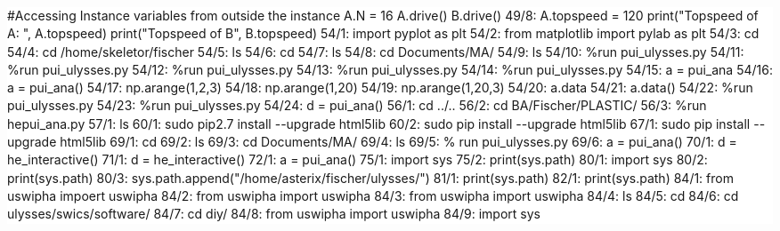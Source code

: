 #Accessing Instance variables from outside the instance
A.N = 16
A.drive()
B.drive()
49/8:
A.topspeed = 120
print("Topspeed of A: ", A.topspeed)
print("Topspeed of B", B.topspeed)
54/1: import pyplot as plt
54/2: from matplotlib import pylab as plt
54/3: cd
54/4: cd /home/skeletor/fischer
54/5: ls
54/6: cd
54/7: ls
54/8: cd Documents/MA/
54/9: ls
54/10: %run pui_ulysses.py
54/11: %run pui_ulysses.py
54/12: %run pui_ulysses.py
54/13: %run pui_ulysses.py
54/14: %run pui_ulysses.py
54/15: a = pui_ana
54/16: a = pui_ana()
54/17: np.arange(1,2,3)
54/18: np.arange(1,20)
54/19: np.arange(1,20,3)
54/20: a.data
54/21: a.data()
54/22: %run pui_ulysses.py
54/23: %run pui_ulysses.py
54/24: d = pui_ana()
56/1: cd ../..
56/2: cd BA/Fischer/PLASTIC/
56/3: %run hepui_ana.py
57/1: ls
60/1: sudo pip2.7 install --upgrade html5lib
60/2: sudo pip install --upgrade html5lib
67/1: sudo pip install --upgrade html5lib
69/1: cd
69/2: ls
69/3: cd Documents/MA/
69/4: ls
69/5: % run pui_ulysses.py
69/6: a = pui_ana()
70/1: d = he_interactive()
71/1: d = he_interactive()
72/1: a = pui_ana()
75/1: import sys
75/2: print(sys.path)
80/1: import sys
80/2: print(sys.path)
80/3: sys.path.append("/home/asterix/fischer/ulysses/")
81/1: print(sys.path)
82/1: print(sys.path)
84/1: from uswipha impoert uswipha
84/2: from uswipha import uswipha
84/3: from uswipha import uswipha
84/4: ls
84/5: cd
84/6: cd ulysses/swics/software/
84/7: cd diy/
84/8: from uswipha import uswipha
84/9: import sys